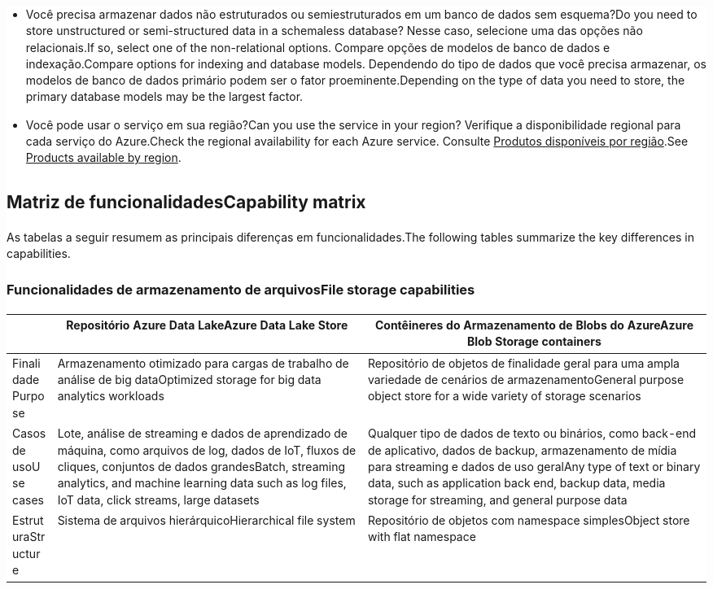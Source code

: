 - <span data-ttu-id="67f2e-174">Você precisa armazenar dados não estruturados ou semiestruturados em um banco de dados sem esquema?</span><span class="sxs-lookup"><span data-stu-id="67f2e-174">Do you need to store unstructured or semi-structured data in a schemaless database?</span></span> <span data-ttu-id="67f2e-175">Nesse caso, selecione uma das opções não relacionais.</span><span class="sxs-lookup"><span data-stu-id="67f2e-175">If so, select one of the non-relational options.</span></span> <span data-ttu-id="67f2e-176">Compare opções de modelos de banco de dados e indexação.</span><span class="sxs-lookup"><span data-stu-id="67f2e-176">Compare options for indexing and database models.</span></span> <span data-ttu-id="67f2e-177">Dependendo do tipo de dados que você precisa armazenar, os modelos de banco de dados primário podem ser o fator proeminente.</span><span class="sxs-lookup"><span data-stu-id="67f2e-177">Depending on the type of data you need to store, the primary database models may be the largest factor.</span></span>

- <span data-ttu-id="67f2e-178">Você pode usar o serviço em sua região?</span><span class="sxs-lookup"><span data-stu-id="67f2e-178">Can you use the service in your region?</span></span> <span data-ttu-id="67f2e-179">Verifique a disponibilidade regional para cada serviço do Azure.</span><span class="sxs-lookup"><span data-stu-id="67f2e-179">Check the regional availability for each Azure service.</span></span> <span data-ttu-id="67f2e-180">Consulte [Produtos disponíveis por região](https://azure.microsoft.com/regions/services/).</span><span class="sxs-lookup"><span data-stu-id="67f2e-180">See [Products available by region](https://azure.microsoft.com/regions/services/).</span></span>

## <a name="capability-matrix"></a><span data-ttu-id="67f2e-181">Matriz de funcionalidades</span><span class="sxs-lookup"><span data-stu-id="67f2e-181">Capability matrix</span></span>

<span data-ttu-id="67f2e-182">As tabelas a seguir resumem as principais diferenças em funcionalidades.</span><span class="sxs-lookup"><span data-stu-id="67f2e-182">The following tables summarize the key differences in capabilities.</span></span>

### <a name="file-storage-capabilities"></a><span data-ttu-id="67f2e-183">Funcionalidades de armazenamento de arquivos</span><span class="sxs-lookup"><span data-stu-id="67f2e-183">File storage capabilities</span></span>

|  | <span data-ttu-id="67f2e-184">Repositório Azure Data Lake</span><span class="sxs-lookup"><span data-stu-id="67f2e-184">Azure Data Lake Store</span></span> | <span data-ttu-id="67f2e-185">Contêineres do Armazenamento de Blobs do Azure</span><span class="sxs-lookup"><span data-stu-id="67f2e-185">Azure Blob Storage containers</span></span> |
| --- | --- | --- |
| <span data-ttu-id="67f2e-186">Finalidade</span><span class="sxs-lookup"><span data-stu-id="67f2e-186">Purpose</span></span> | <span data-ttu-id="67f2e-187">Armazenamento otimizado para cargas de trabalho de análise de big data</span><span class="sxs-lookup"><span data-stu-id="67f2e-187">Optimized storage for big data analytics workloads</span></span> |<span data-ttu-id="67f2e-188">Repositório de objetos de finalidade geral para uma ampla variedade de cenários de armazenamento</span><span class="sxs-lookup"><span data-stu-id="67f2e-188">General purpose object store for a wide variety of storage scenarios</span></span> |
| <span data-ttu-id="67f2e-189">Casos de uso</span><span class="sxs-lookup"><span data-stu-id="67f2e-189">Use cases</span></span> | <span data-ttu-id="67f2e-190">Lote, análise de streaming e dados de aprendizado de máquina, como arquivos de log, dados de IoT, fluxos de cliques, conjuntos de dados grandes</span><span class="sxs-lookup"><span data-stu-id="67f2e-190">Batch, streaming analytics, and machine learning data such as log files, IoT data, click streams, large datasets</span></span> | <span data-ttu-id="67f2e-191">Qualquer tipo de dados de texto ou binários, como back-end de aplicativo, dados de backup, armazenamento de mídia para streaming e dados de uso geral</span><span class="sxs-lookup"><span data-stu-id="67f2e-191">Any type of text or binary data, such as application back end, backup data, media storage for streaming, and general purpose data</span></span> |
| <span data-ttu-id="67f2e-192">Estrutura</span><span class="sxs-lookup"><span data-stu-id="67f2e-192">Structure</span></span> | <span data-ttu-id="67f2e-193">Sistema de arquivos hierárquico</span><span class="sxs-lookup"><span data-stu-id="67f2e-193">Hierarchical file system</span></span> | <span data-ttu-id="67f2e-194">Repositório de objetos com namespace simples</span><span class="sxs-lookup"><span data-stu-id="67f2e-194">Object store with flat namespace</span></span> |